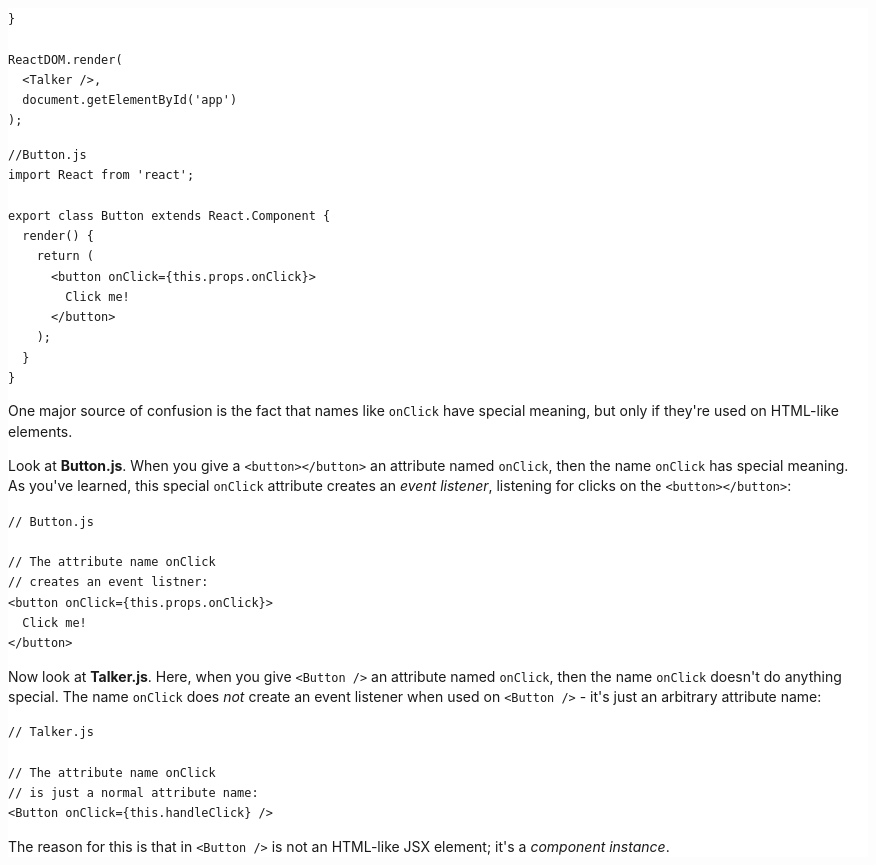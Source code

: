 ```react
}

ReactDOM.render(
  <Talker />,
  document.getElementById('app')
);
```

 

```react
//Button.js
import React from 'react';

export class Button extends React.Component {
  render() {
    return (
      <button onClick={this.props.onClick}>
        Click me!
      </button>
    );
  }
}
```

One major source of confusion is the fact that names like `onClick` have special meaning, but only if they're used on HTML-like elements.

Look at **Button.js**. When you give a `<button></button>` an attribute named `onClick`, then the name `onClick` has special meaning. As you've learned, this special `onClick` attribute creates an *event listener*, listening for clicks on the `<button></button>`:

```react
// Button.js

// The attribute name onClick
// creates an event listner:
<button onClick={this.props.onClick}>
  Click me!
</button>
```

Now look at **Talker.js**. Here, when you give `<Button />` an attribute named `onClick`, then the name `onClick` doesn't do anything special. The name `onClick` does *not* create an event listener when used on `<Button />` - it's just an arbitrary attribute name:

```react
// Talker.js

// The attribute name onClick
// is just a normal attribute name:
<Button onClick={this.handleClick} />
```

The reason for this is that in `<Button />` is not an HTML-like JSX element; it's a *component instance*.

